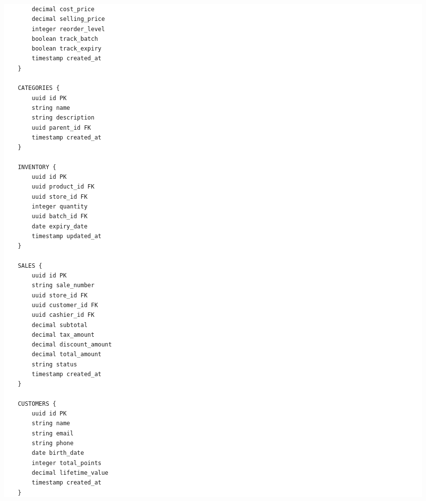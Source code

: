 ```mermaid
        decimal cost_price
        decimal selling_price
        integer reorder_level
        boolean track_batch
        boolean track_expiry
        timestamp created_at
    }
    
    CATEGORIES {
        uuid id PK
        string name
        string description
        uuid parent_id FK
        timestamp created_at
    }
    
    INVENTORY {
        uuid id PK
        uuid product_id FK
        uuid store_id FK
        integer quantity
        uuid batch_id FK
        date expiry_date
        timestamp updated_at
    }
    
    SALES {
        uuid id PK
        string sale_number
        uuid store_id FK
        uuid customer_id FK
        uuid cashier_id FK
        decimal subtotal
        decimal tax_amount
        decimal discount_amount
        decimal total_amount
        string status
        timestamp created_at
    }
    
    CUSTOMERS {
        uuid id PK
        string name
        string email
        string phone
        date birth_date
        integer total_points
        decimal lifetime_value
        timestamp created_at
    }
```
